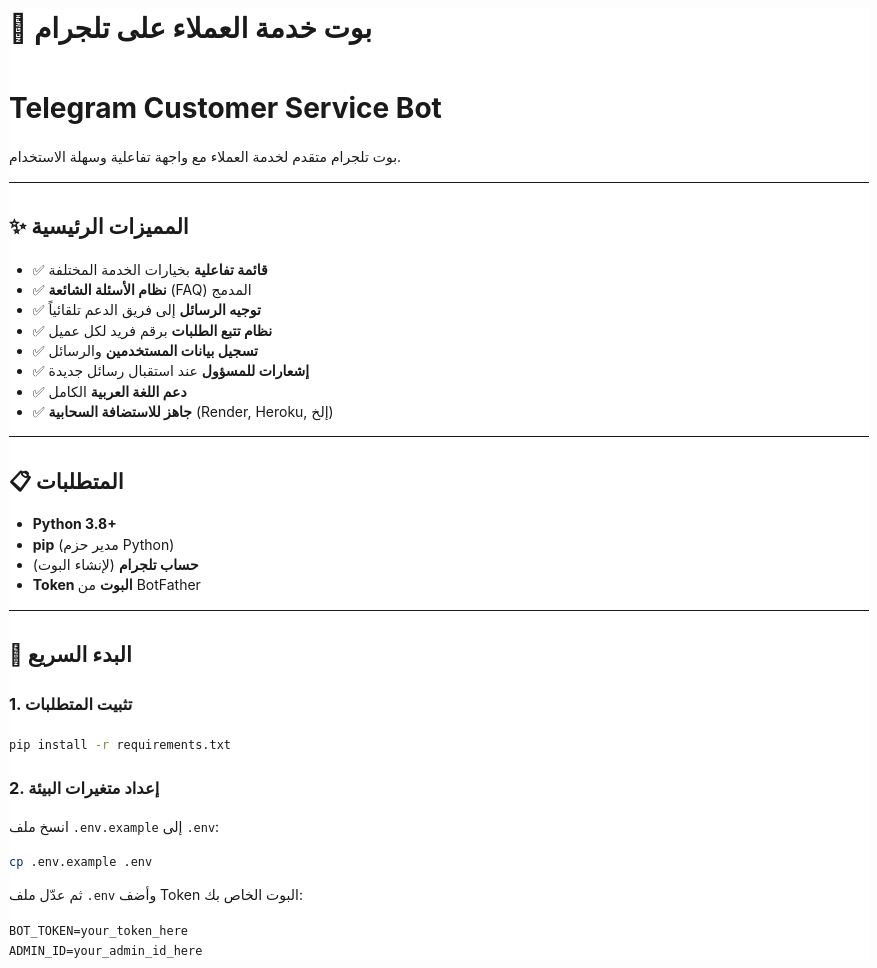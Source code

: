 # 🤖 بوت خدمة العملاء على تلجرام
# Telegram Customer Service Bot

بوت تلجرام متقدم لخدمة العملاء مع واجهة تفاعلية وسهلة الاستخدام.

---

## ✨ المميزات الرئيسية

- ✅ **قائمة تفاعلية** بخيارات الخدمة المختلفة
- ✅ **نظام الأسئلة الشائعة** (FAQ) المدمج
- ✅ **توجيه الرسائل** إلى فريق الدعم تلقائياً
- ✅ **نظام تتبع الطلبات** برقم فريد لكل عميل
- ✅ **تسجيل بيانات المستخدمين** والرسائل
- ✅ **إشعارات للمسؤول** عند استقبال رسائل جديدة
- ✅ **دعم اللغة العربية** الكامل
- ✅ **جاهز للاستضافة السحابية** (Render, Heroku, إلخ)

---

## 📋 المتطلبات

- **Python 3.8+**
- **pip** (مدير حزم Python)
- **حساب تلجرام** (لإنشاء البوت)
- **Token البوت** من BotFather

---

## 🚀 البدء السريع

### 1. تثبيت المتطلبات

```bash
pip install -r requirements.txt
```

### 2. إعداد متغيرات البيئة

انسخ ملف `.env.example` إلى `.env`:

```bash
cp .env.example .env
```

ثم عدّل ملف `.env` وأضف Token البوت الخاص بك:

```
BOT_TOKEN=your_token_here
ADMIN_ID=your_admin_id_here
```
